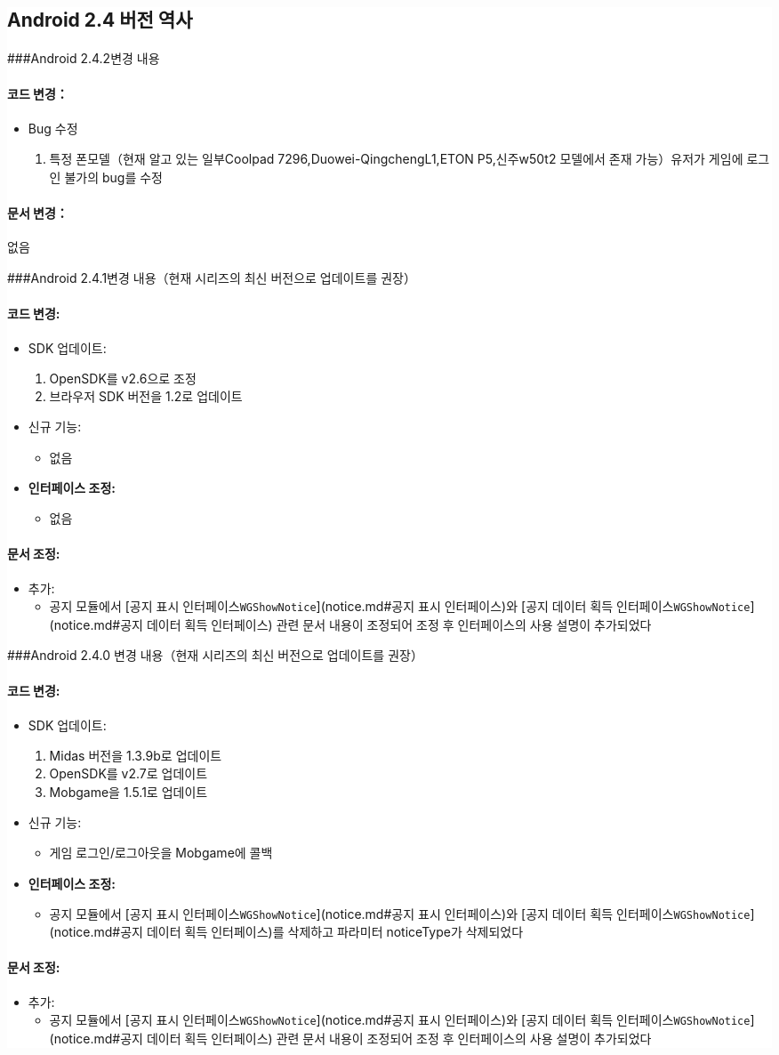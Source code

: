Android 2.4 버전 역사
---

###Android 2.4.2변경 내용

#### 코드 변경：

- Bug 수정

	1. 특정 폰모델（현재 알고 있는 일부Coolpad 7296,Duowei-QingchengL1,ETON P5,신주w50t2 모델에서 존재 가능）유저가 게임에 로그인 불가의 bug를 수정
	
#### 문서 변경：
없음

###Android 2.4.1변경 내용（현재 시리즈의 최신 버전으로 업데이트를 권장）

#### 코드 변경:

- SDK 업데이트:

	1. OpenSDK를 v2.6으로 조정
	2. 브라우저 SDK 버전을 1.2로 업데이트
	
- 신규 기능:
	- 없음
- **인터페이스 조정:**
	- 없음

#### 문서 조정:

- 추가:
	- 공지 모듈에서 [공지 표시 인터페이스`WGShowNotice`](notice.md#공지 표시 인터페이스)와 [공지 데이터 획득 인터페이스`WGShowNotice`](notice.md#공지 데이터 획득 인터페이스) 관련 문서 내용이 조정되어 조정 후 인터페이스의 사용 설명이 추가되었다

###Android 2.4.0 변경 내용（현재 시리즈의 최신 버전으로 업데이트를 권장）

#### 코드 변경:

- SDK 업데이트:

	1. Midas 버전을 1.3.9b로 업데이트
	2. OpenSDK를 v2.7로 업데이트
	3. Mobgame을 1.5.1로 업데이트
	
- 신규 기능:
	- 게임 로그인/로그아웃을 Mobgame에 콜백
- **인터페이스 조정:**
	- 공지 모듈에서 [공지 표시 인터페이스`WGShowNotice`](notice.md#공지 표시 인터페이스)와 [공지 데이터 획득 인터페이스`WGShowNotice`](notice.md#공지 데이터 획득 인터페이스)를 삭제하고 파라미터 noticeType가 삭제되었다


#### 문서 조정:

- 추가:
	- 공지 모듈에서 [공지 표시 인터페이스`WGShowNotice`](notice.md#공지 표시 인터페이스)와 [공지 데이터 획득 인터페이스`WGShowNotice`](notice.md#공지 데이터 획득 인터페이스) 관련 문서 내용이 조정되어 조정 후 인터페이스의 사용 설명이 추가되었다
